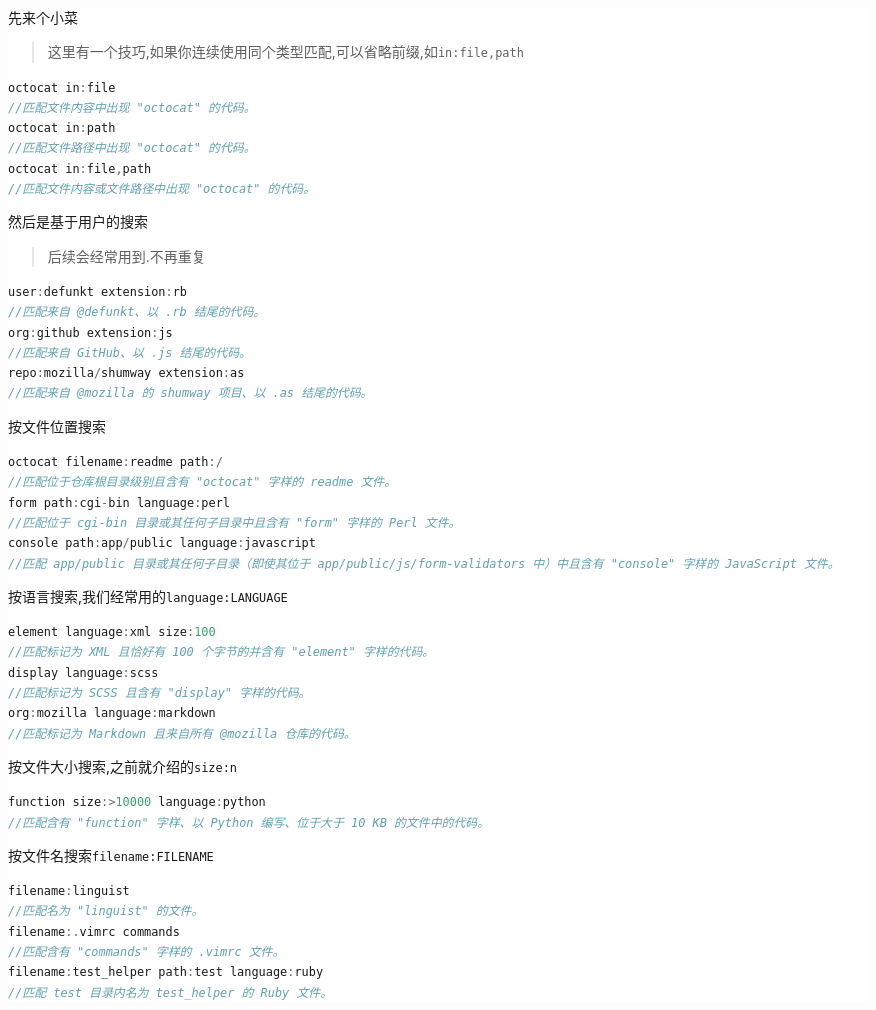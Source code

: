 先来个小菜
>这里有一个技巧,如果你连续使用同个类型匹配,可以省略前缀,如`in:file,path`
```c
octocat in:file 
//匹配文件内容中出现 "octocat" 的代码。
octocat in:path 
//匹配文件路径中出现 "octocat" 的代码。
octocat in:file,path 
//匹配文件内容或文件路径中出现 "octocat" 的代码。
```

然后是基于用户的搜索
> 后续会经常用到.不再重复
```c
user:defunkt extension:rb 
//匹配来自 @defunkt、以 .rb 结尾的代码。
org:github extension:js 
//匹配来自 GitHub、以 .js 结尾的代码。
repo:mozilla/shumway extension:as 
//匹配来自 @mozilla 的 shumway 项目、以 .as 结尾的代码。
```

按文件位置搜索

```c
octocat filename:readme path:/ 
//匹配位于仓库根目录级别且含有 "octocat" 字样的 readme 文件。
form path:cgi-bin language:perl 
//匹配位于 cgi-bin 目录或其任何子目录中且含有 "form" 字样的 Perl 文件。
console path:app/public language:javascript 
//匹配 app/public 目录或其任何子目录（即使其位于 app/public/js/form-validators 中）中且含有 "console" 字样的 JavaScript 文件。
```

按语言搜索,我们经常用的`language:LANGUAGE`

```c
element language:xml size:100 
//匹配标记为 XML 且恰好有 100 个字节的并含有 "element" 字样的代码。
display language:scss 
//匹配标记为 SCSS 且含有 "display" 字样的代码。
org:mozilla language:markdown 
//匹配标记为 Markdown 且来自所有 @mozilla 仓库的代码。
```

按文件大小搜索,之前就介绍的`size:n`

```c
function size:>10000 language:python 
//匹配含有 "function" 字样、以 Python 编写、位于大于 10 KB 的文件中的代码。
```

按文件名搜索`filename:FILENAME`

```c
filename:linguist 
//匹配名为 "linguist" 的文件。
filename:.vimrc commands 
//匹配含有 "commands" 字样的 .vimrc 文件。
filename:test_helper path:test language:ruby 
//匹配 test 目录内名为 test_helper 的 Ruby 文件。
```
